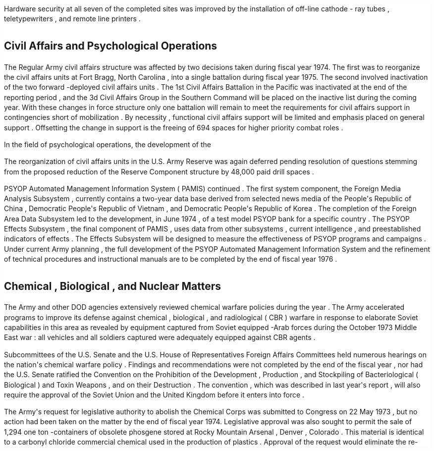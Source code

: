 Hardware security at all seven of the completed sites was improved by the installation of off-line cathode - ray tubes , teletypewriters , and remote line printers .

## Civil Affairs and Psychological Operations

The Regular Army civil affairs structure was affected by two decisions taken during fiscal year 1974. The first was to reorganize the civil affairs units at Fort Bragg, North Carolina , into a single battalion during fiscal year 1975. The second involved inactivation of the two forward -deployed civil affairs units . The 1st Civil Affairs Battalion in the Pacific was inactivated at the end of the reporting period , and the 3d Civil Affairs Group in the Southern Command will be placed on the inactive list during the coming year. With these changes in force structure only one battalion will remain to meet the requirements for civil affairs support in contingencies short of mobilization . By necessity , functional civil affairs support will be limited and emphasis placed on general support . Offsetting the change in support is the freeing of 694 spaces for higher priority combat roles .

In the field of psychological operations, the development of the

The reorganization of civil affairs units in the U.S. Army Reserve was again deferred pending resolution of questions stemming from the proposed reduction of the Reserve Component structure by 48,000 paid drill spaces .



PSYOP Automated Management Information System ( PAMIS) continued . The first system component, the Foreign Media Analysis Subsystem , currently contains a two-year data base derived from selected news media of the People's Republic of China , Democratic People's Republic of Vietnam , and Democratic People's Republic of Korea . The completion of the Foreign Area Data Subsystem led to the development, in June 1974 , of a test model PSYOP bank for a specific country . The PSYOP Effects Subsystem , the final component of PAMIS , uses data from other subsystems , current intelligence , and preestablished indicators of effects . The Effects Subsystem will be designed to measure the effectiveness of PSYOP programs and campaigns . Under current Army planning , the full development of the PSYOP Automated Management Information System and the refinement of technical procedures and instructional manuals are to be completed by the end of fiscal year 1976 .

## Chemical , Biological , and Nuclear Matters

The Army and other DOD agencies extensively reviewed chemical warfare policies during the year . The Army accelerated programs to improve its defense against chemical , biological , and radiological ( CBR ) warfare in response to elaborate Soviet capabilities in this area as revealed by equipment captured from Soviet equipped -Arab forces during the October 1973 Middle East war : all vehicles and all soldiers captured were adequately equipped against CBR agents .

Subcommittees of the U.S. Senate and the U.S. House of Representatives Foreign Affairs Committees held numerous hearings on the nation's chemical warfare policy . Findings and recommendations were not completed by the end of the fiscal year , nor had the U.S. Senate ratified the Convention on the Prohibition of the Development , Production , and Stockpiling of Bacteriological ( Biological ) and Toxin Weapons , and on their Destruction . The convention , which was described in last year's report , will also require the approval of the Soviet Union and the United Kingdom before it enters into force .

The Army's request for legislative authority to abolish the Chemical Corps was submitted to Congress on 22 May 1973 , but no action had been taken on the matter by the end of fiscal year 1974. Legislative approval was also sought to permit the sale of 1,294 one ton -containers of obsolete phosgene stored at Rocky Mountain Arsenal , Denver , Colorado . This material is identical to a carbonyl chloride commercial chemical used in the production of plastics . Approval of the request would eliminate the re-
